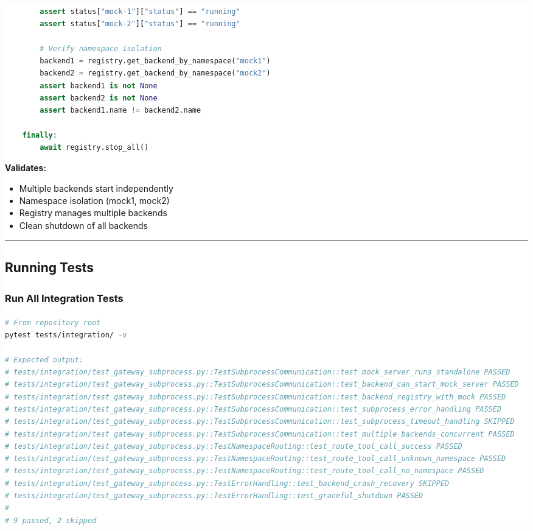 ```python
        assert status["mock-1"]["status"] == "running"
        assert status["mock-2"]["status"] == "running"

        # Verify namespace isolation
        backend1 = registry.get_backend_by_namespace("mock1")
        backend2 = registry.get_backend_by_namespace("mock2")
        assert backend1 is not None
        assert backend2 is not None
        assert backend1.name != backend2.name

    finally:
        await registry.stop_all()
```

**Validates:**
- Multiple backends start independently
- Namespace isolation (mock1, mock2)
- Registry manages multiple backends
- Clean shutdown of all backends

---

## Running Tests

### Run All Integration Tests

```bash
# From repository root
pytest tests/integration/ -v

# Expected output:
# tests/integration/test_gateway_subprocess.py::TestSubprocessCommunication::test_mock_server_runs_standalone PASSED
# tests/integration/test_gateway_subprocess.py::TestSubprocessCommunication::test_backend_can_start_mock_server PASSED
# tests/integration/test_gateway_subprocess.py::TestSubprocessCommunication::test_backend_registry_with_mock PASSED
# tests/integration/test_gateway_subprocess.py::TestSubprocessCommunication::test_subprocess_error_handling PASSED
# tests/integration/test_gateway_subprocess.py::TestSubprocessCommunication::test_subprocess_timeout_handling SKIPPED
# tests/integration/test_gateway_subprocess.py::TestSubprocessCommunication::test_multiple_backends_concurrent PASSED
# tests/integration/test_gateway_subprocess.py::TestNamespaceRouting::test_route_tool_call_success PASSED
# tests/integration/test_gateway_subprocess.py::TestNamespaceRouting::test_route_tool_call_unknown_namespace PASSED
# tests/integration/test_gateway_subprocess.py::TestNamespaceRouting::test_route_tool_call_no_namespace PASSED
# tests/integration/test_gateway_subprocess.py::TestErrorHandling::test_backend_crash_recovery SKIPPED
# tests/integration/test_gateway_subprocess.py::TestErrorHandling::test_graceful_shutdown PASSED
#
# 9 passed, 2 skipped
```
